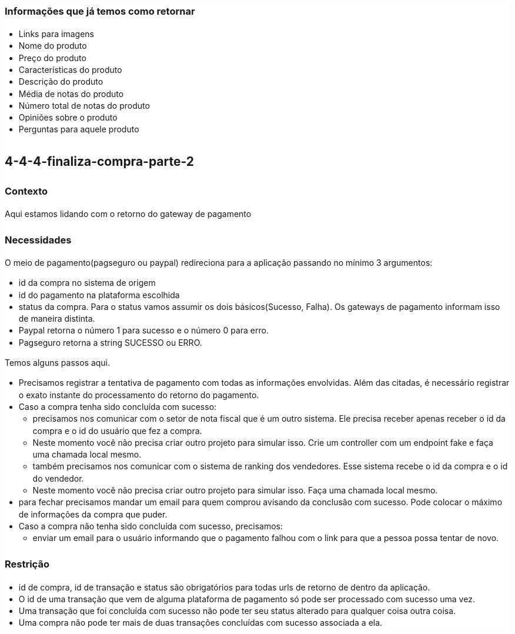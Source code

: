 ### Informações que já temos como retornar

*   Links para imagens
*   Nome do produto
*   Preço do produto
*   Características do produto
*   Descrição do produto
*   Média de notas do produto
*   Número total de notas do produto
*   Opiniões sobre o produto
*   Perguntas para aquele produto

## 4-4-4-finaliza-compra-parte-2

### Contexto

Aqui estamos lidando com o retorno do gateway de pagamento

### Necessidades

O meio de pagamento(pagseguro ou paypal) redireciona para a aplicação passando no mínimo 3 argumentos:

*   id da compra no sistema de origem
*   id do pagamento na plataforma escolhida
*   status da compra. Para o status vamos assumir os dois básicos(Sucesso, Falha). Os gateways de pagamento informam isso de maneira distinta.
*   Paypal retorna o número 1 para sucesso e o número 0 para erro.
*   Pagseguro retorna a string SUCESSO ou ERRO.

Temos alguns passos aqui.

*   Precisamos registrar a tentativa de pagamento com todas as informações envolvidas. Além das citadas, é necessário registrar o exato instante do processamento do retorno do pagamento.
*   Caso a compra tenha sido concluída com sucesso:
    *   precisamos nos comunicar com o setor de nota fiscal que é um outro sistema. Ele precisa receber apenas receber o id da compra e o id do usuário que fez a compra.
    *   Neste momento você não precisa criar outro projeto para simular isso. Crie um controller com um endpoint fake e faça uma chamada local mesmo.
    *   também precisamos nos comunicar com o sistema de ranking dos vendedores. Esse sistema recebe o id da compra e o id do vendedor.
    *   Neste momento você não precisa criar outro projeto para simular isso. Faça uma chamada local mesmo.
*   para fechar precisamos mandar um email para quem comprou avisando da conclusão com sucesso. Pode colocar o máximo de informações da compra que puder.
*   Caso a compra não tenha sido concluída com sucesso, precisamos:
    *   enviar um email para o usuário informando que o pagamento falhou com o link para que a pessoa possa tentar de novo.

### Restrição

*   id de compra, id de transação e status são obrigatórios para todas urls de retorno de dentro da aplicação.
*   O id de uma transação que vem de alguma plataforma de pagamento só pode ser processado com sucesso uma vez.
*   Uma transação que foi concluída com sucesso não pode ter seu status alterado para qualquer coisa outra coisa.
*   Uma compra não pode ter mais de duas transações concluídas com sucesso associada a ela.
